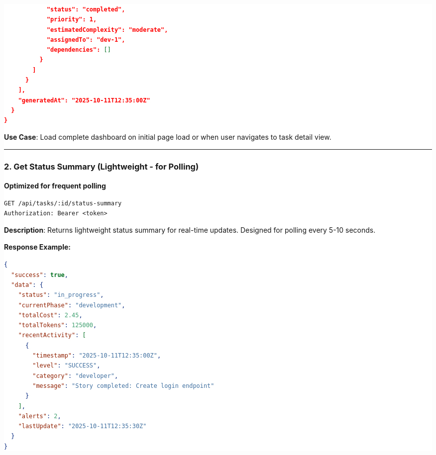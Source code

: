 ```json
            "status": "completed",
            "priority": 1,
            "estimatedComplexity": "moderate",
            "assignedTo": "dev-1",
            "dependencies": []
          }
        ]
      }
    ],
    "generatedAt": "2025-10-11T12:35:00Z"
  }
}
```

**Use Case**: Load complete dashboard on initial page load or when user navigates to task detail view.

---

### 2. Get Status Summary (Lightweight - for Polling)
**Optimized for frequent polling**

```http
GET /api/tasks/:id/status-summary
Authorization: Bearer <token>
```

**Description**: Returns lightweight status summary for real-time updates. Designed for polling every 5-10 seconds.

**Response Example:**
```json
{
  "success": true,
  "data": {
    "status": "in_progress",
    "currentPhase": "development",
    "totalCost": 2.45,
    "totalTokens": 125000,
    "recentActivity": [
      {
        "timestamp": "2025-10-11T12:35:00Z",
        "level": "SUCCESS",
        "category": "developer",
        "message": "Story completed: Create login endpoint"
      }
    ],
    "alerts": 2,
    "lastUpdate": "2025-10-11T12:35:30Z"
  }
}
```
